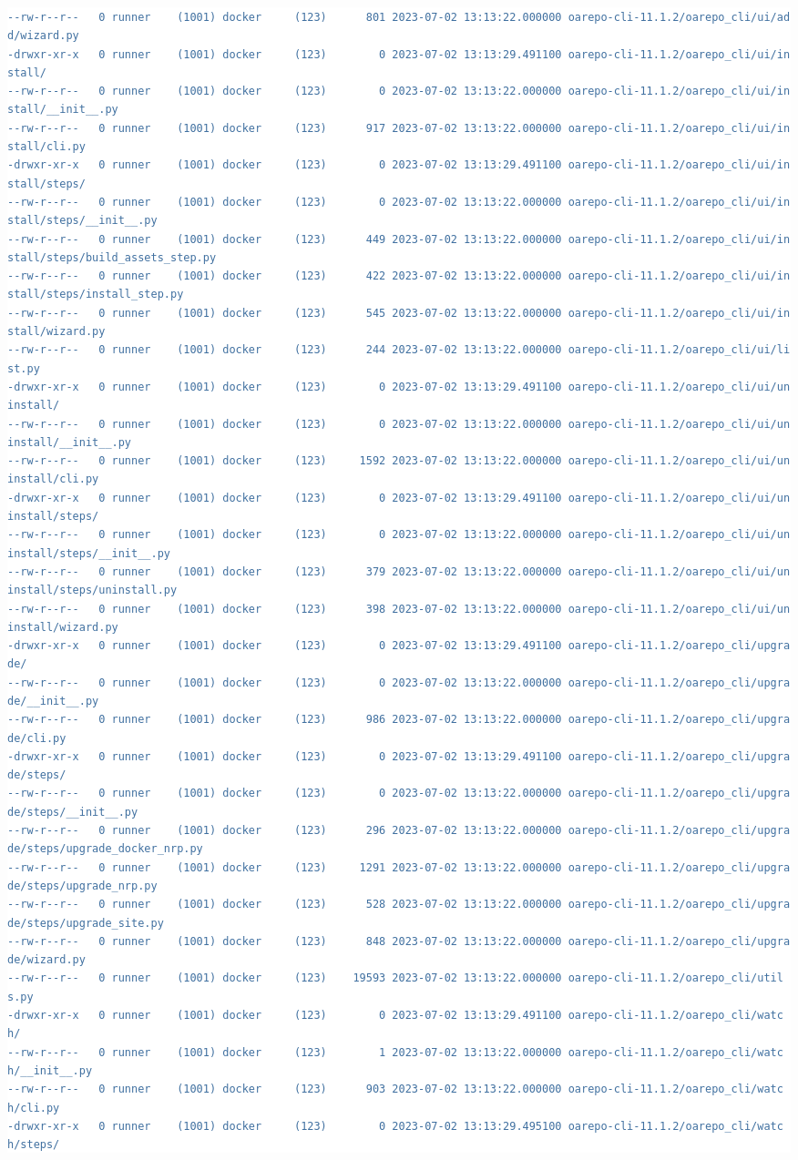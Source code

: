 ```diff
--rw-r--r--   0 runner    (1001) docker     (123)      801 2023-07-02 13:13:22.000000 oarepo-cli-11.1.2/oarepo_cli/ui/add/wizard.py
-drwxr-xr-x   0 runner    (1001) docker     (123)        0 2023-07-02 13:13:29.491100 oarepo-cli-11.1.2/oarepo_cli/ui/install/
--rw-r--r--   0 runner    (1001) docker     (123)        0 2023-07-02 13:13:22.000000 oarepo-cli-11.1.2/oarepo_cli/ui/install/__init__.py
--rw-r--r--   0 runner    (1001) docker     (123)      917 2023-07-02 13:13:22.000000 oarepo-cli-11.1.2/oarepo_cli/ui/install/cli.py
-drwxr-xr-x   0 runner    (1001) docker     (123)        0 2023-07-02 13:13:29.491100 oarepo-cli-11.1.2/oarepo_cli/ui/install/steps/
--rw-r--r--   0 runner    (1001) docker     (123)        0 2023-07-02 13:13:22.000000 oarepo-cli-11.1.2/oarepo_cli/ui/install/steps/__init__.py
--rw-r--r--   0 runner    (1001) docker     (123)      449 2023-07-02 13:13:22.000000 oarepo-cli-11.1.2/oarepo_cli/ui/install/steps/build_assets_step.py
--rw-r--r--   0 runner    (1001) docker     (123)      422 2023-07-02 13:13:22.000000 oarepo-cli-11.1.2/oarepo_cli/ui/install/steps/install_step.py
--rw-r--r--   0 runner    (1001) docker     (123)      545 2023-07-02 13:13:22.000000 oarepo-cli-11.1.2/oarepo_cli/ui/install/wizard.py
--rw-r--r--   0 runner    (1001) docker     (123)      244 2023-07-02 13:13:22.000000 oarepo-cli-11.1.2/oarepo_cli/ui/list.py
-drwxr-xr-x   0 runner    (1001) docker     (123)        0 2023-07-02 13:13:29.491100 oarepo-cli-11.1.2/oarepo_cli/ui/uninstall/
--rw-r--r--   0 runner    (1001) docker     (123)        0 2023-07-02 13:13:22.000000 oarepo-cli-11.1.2/oarepo_cli/ui/uninstall/__init__.py
--rw-r--r--   0 runner    (1001) docker     (123)     1592 2023-07-02 13:13:22.000000 oarepo-cli-11.1.2/oarepo_cli/ui/uninstall/cli.py
-drwxr-xr-x   0 runner    (1001) docker     (123)        0 2023-07-02 13:13:29.491100 oarepo-cli-11.1.2/oarepo_cli/ui/uninstall/steps/
--rw-r--r--   0 runner    (1001) docker     (123)        0 2023-07-02 13:13:22.000000 oarepo-cli-11.1.2/oarepo_cli/ui/uninstall/steps/__init__.py
--rw-r--r--   0 runner    (1001) docker     (123)      379 2023-07-02 13:13:22.000000 oarepo-cli-11.1.2/oarepo_cli/ui/uninstall/steps/uninstall.py
--rw-r--r--   0 runner    (1001) docker     (123)      398 2023-07-02 13:13:22.000000 oarepo-cli-11.1.2/oarepo_cli/ui/uninstall/wizard.py
-drwxr-xr-x   0 runner    (1001) docker     (123)        0 2023-07-02 13:13:29.491100 oarepo-cli-11.1.2/oarepo_cli/upgrade/
--rw-r--r--   0 runner    (1001) docker     (123)        0 2023-07-02 13:13:22.000000 oarepo-cli-11.1.2/oarepo_cli/upgrade/__init__.py
--rw-r--r--   0 runner    (1001) docker     (123)      986 2023-07-02 13:13:22.000000 oarepo-cli-11.1.2/oarepo_cli/upgrade/cli.py
-drwxr-xr-x   0 runner    (1001) docker     (123)        0 2023-07-02 13:13:29.491100 oarepo-cli-11.1.2/oarepo_cli/upgrade/steps/
--rw-r--r--   0 runner    (1001) docker     (123)        0 2023-07-02 13:13:22.000000 oarepo-cli-11.1.2/oarepo_cli/upgrade/steps/__init__.py
--rw-r--r--   0 runner    (1001) docker     (123)      296 2023-07-02 13:13:22.000000 oarepo-cli-11.1.2/oarepo_cli/upgrade/steps/upgrade_docker_nrp.py
--rw-r--r--   0 runner    (1001) docker     (123)     1291 2023-07-02 13:13:22.000000 oarepo-cli-11.1.2/oarepo_cli/upgrade/steps/upgrade_nrp.py
--rw-r--r--   0 runner    (1001) docker     (123)      528 2023-07-02 13:13:22.000000 oarepo-cli-11.1.2/oarepo_cli/upgrade/steps/upgrade_site.py
--rw-r--r--   0 runner    (1001) docker     (123)      848 2023-07-02 13:13:22.000000 oarepo-cli-11.1.2/oarepo_cli/upgrade/wizard.py
--rw-r--r--   0 runner    (1001) docker     (123)    19593 2023-07-02 13:13:22.000000 oarepo-cli-11.1.2/oarepo_cli/utils.py
-drwxr-xr-x   0 runner    (1001) docker     (123)        0 2023-07-02 13:13:29.491100 oarepo-cli-11.1.2/oarepo_cli/watch/
--rw-r--r--   0 runner    (1001) docker     (123)        1 2023-07-02 13:13:22.000000 oarepo-cli-11.1.2/oarepo_cli/watch/__init__.py
--rw-r--r--   0 runner    (1001) docker     (123)      903 2023-07-02 13:13:22.000000 oarepo-cli-11.1.2/oarepo_cli/watch/cli.py
-drwxr-xr-x   0 runner    (1001) docker     (123)        0 2023-07-02 13:13:29.495100 oarepo-cli-11.1.2/oarepo_cli/watch/steps/
```